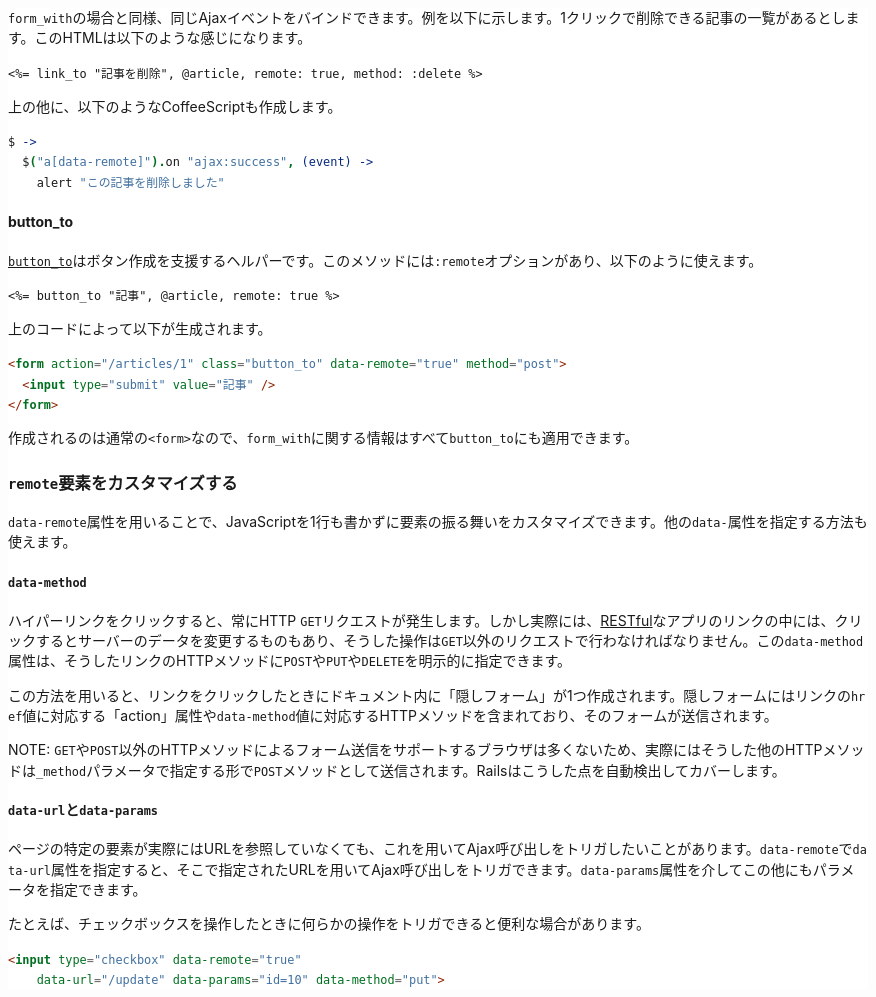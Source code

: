 `form_with`の場合と同様、同じAjaxイベントをバインドできます。例を以下に示します。1クリックで削除できる記事の一覧があるとします。このHTMLは以下のような感じになります。

```erb
<%= link_to "記事を削除", @article, remote: true, method: :delete %>
```

上の他に、以下のようなCoffeeScriptも作成します。

```coffeescript
$ ->
  $("a[data-remote]").on "ajax:success", (event) ->
    alert "この記事を削除しました"
```

#### button_to

[`button_to`](http://api.rubyonrails.org/classes/ActionView/Helpers/UrlHelper.html#method-i-button_to)はボタン作成を支援するヘルパーです。このメソッドには`:remote`オプションがあり、以下のように使えます。

```erb
<%= button_to "記事", @article, remote: true %>
```

上のコードによって以下が生成されます。

```html
<form action="/articles/1" class="button_to" data-remote="true" method="post">
  <input type="submit" value="記事" />
</form>
```

作成されるのは通常の`<form>`なので、`form_with`に関する情報はすべて`button_to`にも適用できます。

### `remote`要素をカスタマイズする

`data-remote`属性を用いることで、JavaScriptを1行も書かずに要素の振る舞いをカスタマイズできます。他の`data-`属性を指定する方法も使えます。

#### `data-method`

ハイパーリンクをクリックすると、常にHTTP `GET`リクエストが発生します。しかし実際には、[RESTful](https://en.wikipedia.org/wiki/Representational_State_Transfer)なアプリのリンクの中には、クリックするとサーバーのデータを変更するものもあり、そうした操作は`GET`以外のリクエストで行わなければなりません。この`data-method`属性は、そうしたリンクのHTTPメソッドに`POST`や`PUT`や`DELETE`を明示的に指定できます。

この方法を用いると、リンクをクリックしたときにドキュメント内に「隠しフォーム」が1つ作成されます。隠しフォームにはリンクの`href`値に対応する「action」属性や`data-method`値に対応するHTTPメソッドを含まれており、そのフォームが送信されます。

NOTE: `GET`や`POST`以外のHTTPメソッドによるフォーム送信をサポートするブラウザは多くないため、実際にはそうした他のHTTPメソッドは`_method`パラメータで指定する形で`POST`メソッドとして送信されます。Railsはこうした点を自動検出してカバーします。

#### `data-url`と`data-params`

ページの特定の要素が実際にはURLを参照していなくても、これを用いてAjax呼び出しをトリガしたいことがあります。`data-remote`で`data-url`属性を指定すると、そこで指定されたURLを用いてAjax呼び出しをトリガできます。`data-params`属性を介してこの他にもパラメータを指定できます。

たとえば、チェックボックスを操作したときに何らかの操作をトリガできると便利な場合があります。

```html
<input type="checkbox" data-remote="true"
    data-url="/update" data-params="id=10" data-method="put">
```
